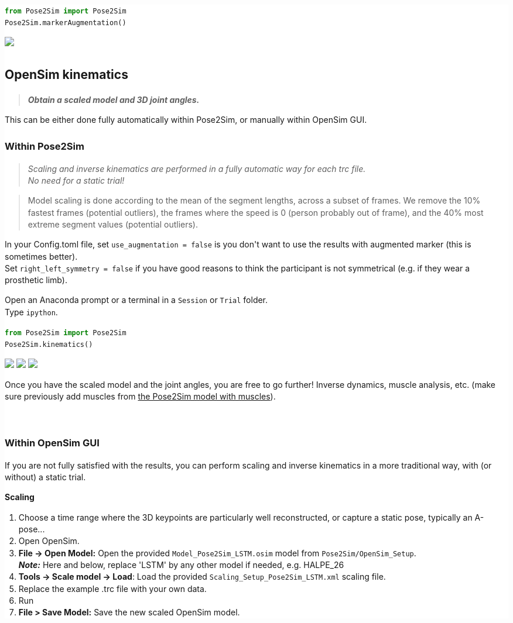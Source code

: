 ``` python
from Pose2Sim import Pose2Sim
Pose2Sim.markerAugmentation()
```

<img src="Content/P2S_markeraugmentation.png" width="760">

</br>

## OpenSim kinematics
> _**Obtain a scaled model and 3D joint angles.**_

This can be either done fully automatically within Pose2Sim, or manually within OpenSim GUI.

### Within Pose2Sim
> *Scaling and inverse kinematics are performed in a fully automatic way for each trc file.*\
> *No need for a static trial!*

> Model scaling is done according to the mean of the segment lengths, across a subset of frames. We remove the 10% fastest frames (potential outliers), the frames where the speed is 0 (person probably out of frame), and the 40% most extreme segment values (potential outliers).

In your Config.toml file, set `use_augmentation = false` is you don't want to use the results with augmented marker (this is sometimes better).\
Set `right_left_symmetry = false` if you have good reasons to think the participant is not symmetrical (e.g. if they wear a prosthetic limb).

Open an Anaconda prompt or a terminal in a `Session` or `Trial` folder.\
Type `ipython`.

``` python
from Pose2Sim import Pose2Sim
Pose2Sim.kinematics()
```

<img src="Content/P2S_kinematics.png" width="760">

<img src="Content/OpenSim_logs.png" width="760">

<img src="Content/OpenSim.JPG" width="380">

Once you have the scaled model and the joint angles, you are free to go further! Inverse dynamics, muscle analysis, etc. (make sure previously add muscles from [the Pose2Sim model with muscles](Pose2Sim\OpenSim_Setup\Model_Pose2Sim_Body25b_contacts_muscles.osim)).

<br>

### Within OpenSim GUI
If you are not fully satisfied with the results, you can perform scaling and inverse kinematics in a more traditional way, with (or without) a static trial.



**Scaling**
1. Choose a time range where the 3D keypoints are particularly well reconstructed, or capture a static pose, typically an A-pose...
2. Open OpenSim.
3. **File -> Open Model:** Open the provided `Model_Pose2Sim_LSTM.osim` model from `Pose2Sim/OpenSim_Setup`.\
  ***Note:*** Here and below, replace 'LSTM' by any other model if needed, e.g. HALPE_26
4. **Tools -> Scale model -> Load**: Load the provided `Scaling_Setup_Pose2Sim_LSTM.xml` scaling file.
5. Replace the example .trc file with your own data.
6. Run
7. **File > Save Model:** Save the new scaled OpenSim model.
